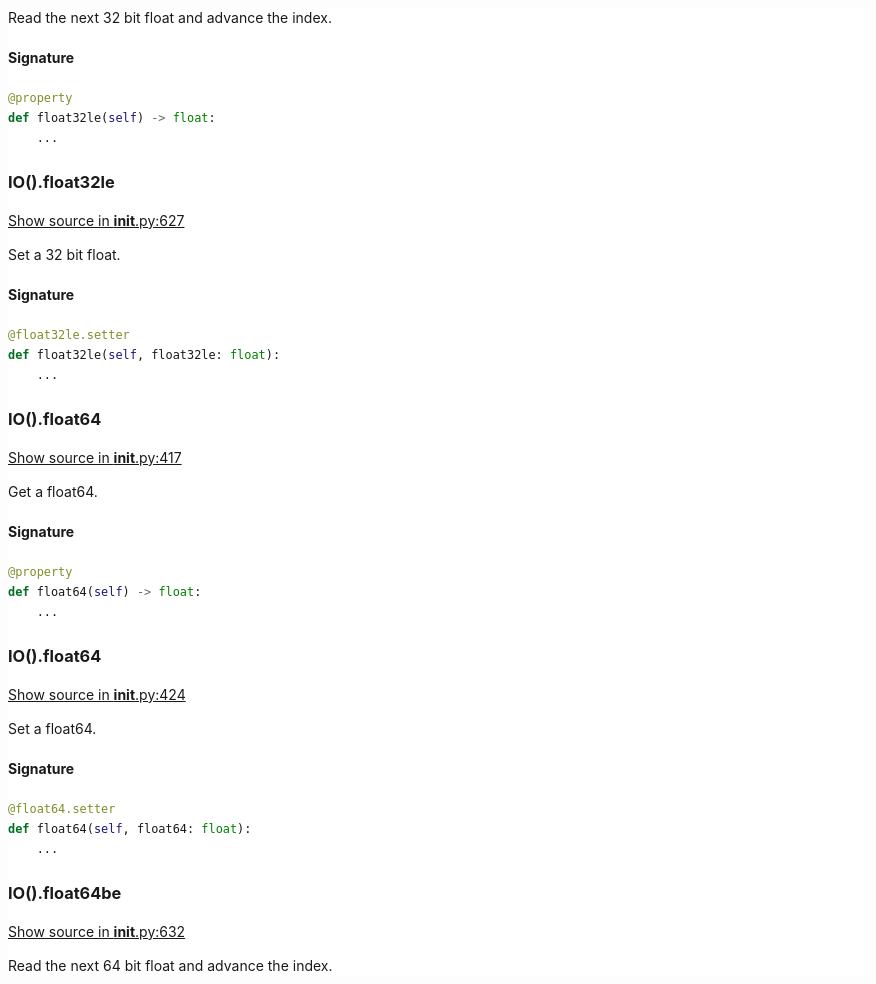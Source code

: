Read the next 32 bit float and advance the index.

#### Signature

```python
@property
def float32le(self) -> float:
    ...
```

### IO().float32le

[Show source in __init__.py:627](../../../binaryiotools/__init__.py#L627)

Set a 32 bit float.

#### Signature

```python
@float32le.setter
def float32le(self, float32le: float):
    ...
```

### IO().float64

[Show source in __init__.py:417](../../../binaryiotools/__init__.py#L417)

Get a float64.

#### Signature

```python
@property
def float64(self) -> float:
    ...
```

### IO().float64

[Show source in __init__.py:424](../../../binaryiotools/__init__.py#L424)

Set a float64.

#### Signature

```python
@float64.setter
def float64(self, float64: float):
    ...
```

### IO().float64be

[Show source in __init__.py:632](../../../binaryiotools/__init__.py#L632)

Read the next 64 bit float and advance the index.
